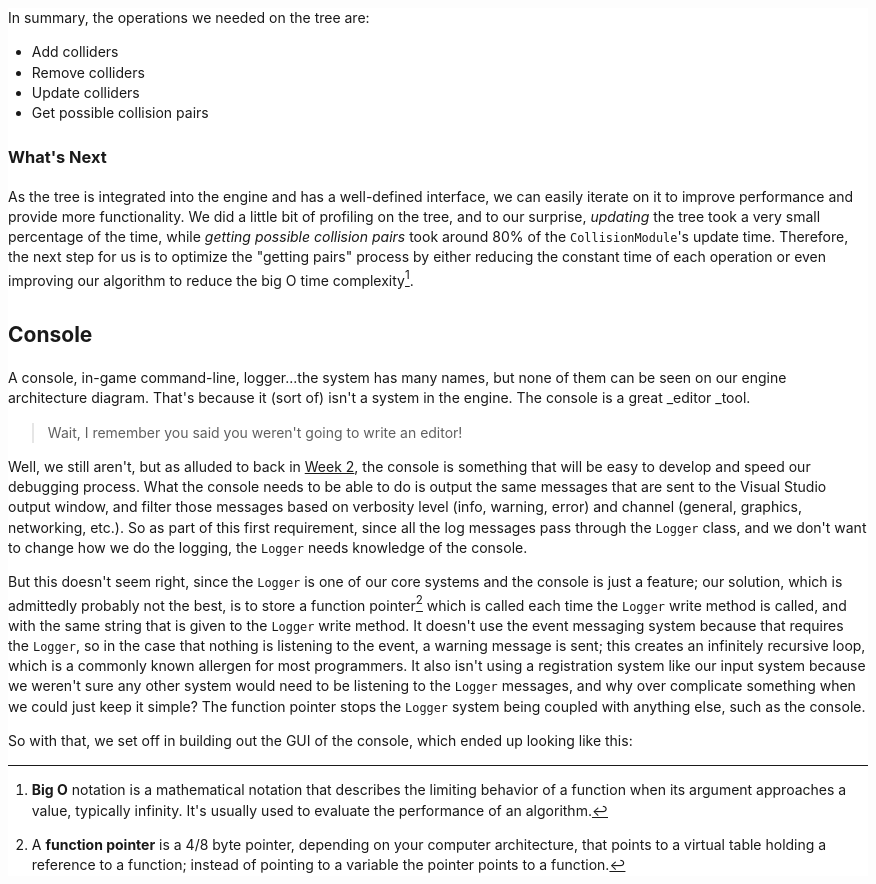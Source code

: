 In summary, the operations we needed on the tree are:



*   Add colliders
*   Remove colliders
*   Update colliders
*   Get possible collision pairs


### What's Next

As the tree is integrated into the engine and has a well-defined interface, we can easily iterate on it to improve performance and provide more functionality. We did a little bit of profiling on the tree, and to our surprise, *updating* the tree took a very small percentage of the time, while *getting possible collision pairs* took around 80% of the `CollisionModule`'s update time. Therefore, the next step for us is to optimize the "getting pairs" process by either reducing the constant time of each operation or even improving our algorithm to reduce the big O time complexity[^283892].

[^283892]: **Big O** notation is a mathematical notation that describes the limiting behavior of a function when its argument approaches a value, typically infinity. It's usually used to evaluate the performance of an algorithm.


## Console

A console, in-game command-line, logger...the system has many names, but none of them can be seen on our engine architecture diagram. That's because it (sort of) isn't a system in the engine. The console is a great _editor _tool.

> Wait, I remember you said you weren't going to write an editor!

Well, we still aren't, but as alluded to back in [Week 2](week-2/#engine-config), the console is something that will be easy to develop and speed our debugging process. What the console needs to be able to do is output the same messages that are sent to the Visual Studio output window, and filter those messages based on verbosity level (info, warning, error) and channel (general, graphics, networking, etc.). So as part of this first requirement, since all the log messages pass through the `Logger` class, and we don't want to change how we do the logging, the `Logger` needs knowledge of the console.

But this doesn't seem right, since the `Logger` is one of our core systems and the console is just a feature; our solution, which is admittedly probably not the best, is to store a function pointer[^39] which is called each time the `Logger` write method is called, and with the same string that is given to the `Logger` write method. It doesn't use the event messaging system because that requires the `Logger`, so in the case that nothing is listening to the event, a warning message is sent; this creates an infinitely recursive loop, which is a commonly known allergen for most programmers. It also isn't using a registration system like our input system because we weren't sure any other system would need to be listening to the `Logger` messages, and why over complicate something when we could just keep it simple? The function pointer stops the `Logger` system being coupled with anything else, such as the console.

[^39]: A **function pointer** is a 4/8 byte pointer, depending on your computer architecture, that points to a virtual table holding a reference to a function; instead of pointing to a variable the pointer points to a function.

So with that, we set off in building out the GUI of the console, which ended up looking like this:


[^13425]: A **remote procedure call** or **RPC** is a function that can be called on a computer by another computer across a network.
[^98761]: **Type safety **is when the compiler can check whether the written code is using the right types and whether the language prevents or discourages type errors, errors from mismatching types.
[^76]: **Asynchronous **is typically associated with parallel programming, and is when a task runs and completes separately from the main application/thread.
[^83]: A **heuristic **is similar to a rule that an algorithm or program follows as an optimization technique; it is used to arrive at the result with fewer iterations.
[^230495]: A **delimiter** is a sequence of one or more characters used to specify the boundary between separate regions in text or other data streams. An example would be the comma character for comma-separated values.
[^683892]: A **trie**, also known as a radix tree, digital tree, or prefix tree, is a kind of search tree—an ordered tree data used to store a dynamic set or associative array where the keys are usually strings.
[^832]: **Parallel** **programming** is when code can be run on multiple threads rather than a linear process, therefore speeding up the execution. A **parallel algorithm** is an algorithm that can be executed as multiple pieces at a time, being split among multiple threads, then joined at the end to get the result.
[^234892]: **NaN** (not a number) is a numeric data type value that represents an undefined or unrepresentable value, especially in floating-point calculations.